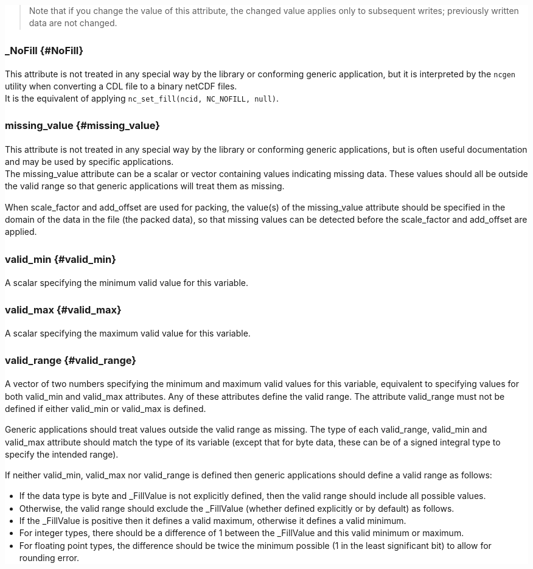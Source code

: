 > Note that if you change the value of this attribute, the changed value applies only to subsequent writes; previously written data are not changed.

### \_NoFill {#NoFill}

This attribute is not treated in any special way by the library or conforming generic application, but it is interpreted by the `ncgen` utility when converting a CDL file to a binary netCDF files.  
It is the equivalent of applying `nc_set_fill(ncid, NC_NOFILL, null)`.

### missing_value {#missing_value}

This attribute is not treated in any special way by the library or conforming generic applications, but is often useful documentation and may be used by specific applications. \
The missing_value attribute can be a scalar or vector containing values indicating missing data.
These values should all be outside the valid range so that generic applications will treat them as missing.

When scale_factor and add_offset are used for packing, the value(s) of the missing_value attribute should be specified in the domain of the data in the file (the packed data), so that missing values can be detected before the scale_factor and add_offset are applied.


### valid_min {#valid_min}

A scalar specifying the minimum valid value for this variable.

### valid_max {#valid_max}

A scalar specifying the maximum valid value for this variable.

### valid_range {#valid_range}


A vector of two numbers specifying the minimum and maximum valid values for this variable, equivalent to specifying values for both valid_min and valid_max attributes.
Any of these attributes define the valid range.
The attribute valid_range must not be defined if either valid_min or valid_max is defined.

Generic applications should treat values outside the valid range as missing.
The type of each valid_range, valid_min and valid_max attribute should match the type of its variable (except that for byte data, these can be of a signed integral type to specify the intended range).

If neither valid_min, valid_max nor valid_range is defined then generic applications should define a valid range as follows:

* If the data type is byte and \_FillValue is not explicitly defined, then the valid range should include all possible values.
* Otherwise, the valid range should exclude the \_FillValue (whether defined explicitly or by default) as follows.
* If the \_FillValue is positive then it defines a valid maximum, otherwise it defines a valid minimum.
* For integer types, there should be a difference of 1 between the \_FillValue and this valid minimum or maximum.
* For floating point types, the difference should be twice the minimum possible (1 in the least significant bit) to allow for rounding error.
